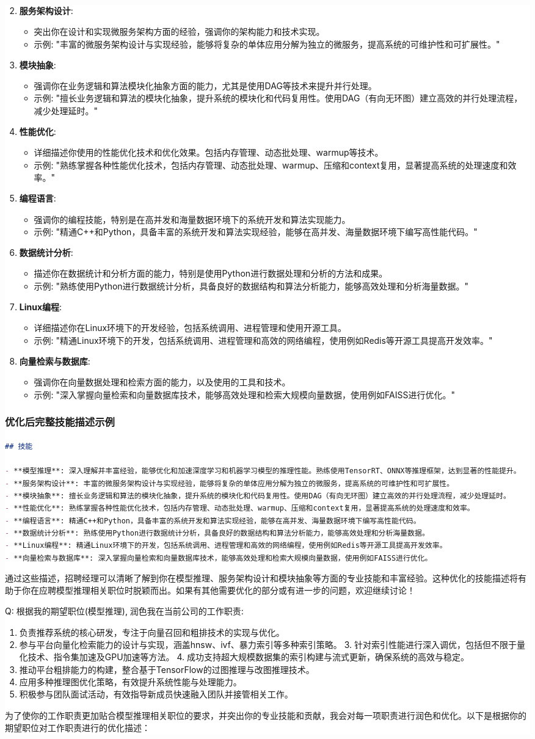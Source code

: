 2. **服务架构设计**:
   - 突出你在设计和实现微服务架构方面的经验，强调你的架构能力和技术实现。
   - 示例: "丰富的微服务架构设计与实现经验，能够将复杂的单体应用分解为独立的微服务，提高系统的可维护性和可扩展性。"

3. **模块抽象**:
   - 强调你在业务逻辑和算法模块化抽象方面的能力，尤其是使用DAG等技术来提升并行处理。
   - 示例: "擅长业务逻辑和算法的模块化抽象，提升系统的模块化和代码复用性。使用DAG（有向无环图）建立高效的并行处理流程，减少处理延时。"

4. **性能优化**:
   - 详细描述你使用的性能优化技术和优化效果。包括内存管理、动态批处理、warmup等技术。
   - 示例: "熟练掌握各种性能优化技术，包括内存管理、动态批处理、warmup、压缩和context复用，显著提高系统的处理速度和效率。"

5. **编程语言**:
   - 强调你的编程技能，特别是在高并发和海量数据环境下的系统开发和算法实现能力。
   - 示例: "精通C++和Python，具备丰富的系统开发和算法实现经验，能够在高并发、海量数据环境下编写高性能代码。"

6. **数据统计分析**:
   - 描述你在数据统计和分析方面的能力，特别是使用Python进行数据处理和分析的方法和成果。
   - 示例: "熟练使用Python进行数据统计分析，具备良好的数据结构和算法分析能力，能够高效处理和分析海量数据。"

7. **Linux编程**:
   - 详细描述你在Linux环境下的开发经验，包括系统调用、进程管理和使用开源工具。
   - 示例: "精通Linux环境下的开发，包括系统调用、进程管理和高效的网络编程，使用例如Redis等开源工具提高开发效率。"

8. **向量检索与数据库**:
   - 强调你在向量数据处理和检索方面的能力，以及使用的工具和技术。
   - 示例: "深入掌握向量检索和向量数据库技术，能够高效处理和检索大规模向量数据，使用例如FAISS进行优化。"

### 优化后完整技能描述示例

```markdown
## 技能

- **模型推理**: 深入理解并丰富经验，能够优化和加速深度学习和机器学习模型的推理性能。熟练使用TensorRT、ONNX等推理框架，达到显著的性能提升。
- **服务架构设计**: 丰富的微服务架构设计与实现经验，能够将复杂的单体应用分解为独立的微服务，提高系统的可维护性和可扩展性。
- **模块抽象**: 擅长业务逻辑和算法的模块化抽象，提升系统的模块化和代码复用性。使用DAG（有向无环图）建立高效的并行处理流程，减少处理延时。
- **性能优化**: 熟练掌握各种性能优化技术，包括内存管理、动态批处理、warmup、压缩和context复用，显著提高系统的处理速度和效率。
- **编程语言**: 精通C++和Python，具备丰富的系统开发和算法实现经验，能够在高并发、海量数据环境下编写高性能代码。
- **数据统计分析**: 熟练使用Python进行数据统计分析，具备良好的数据结构和算法分析能力，能够高效处理和分析海量数据。
- **Linux编程**: 精通Linux环境下的开发，包括系统调用、进程管理和高效的网络编程，使用例如Redis等开源工具提高开发效率。
- **向量检索与数据库**: 深入掌握向量检索和向量数据库技术，能够高效处理和检索大规模向量数据，使用例如FAISS进行优化。
```

通过这些描述，招聘经理可以清晰了解到你在模型推理、服务架构设计和模块抽象等方面的专业技能和丰富经验。这种优化的技能描述将有助于你在应聘模型推理相关职位时脱颖而出。如果有其他需要优化的部分或有进一步的问题，欢迎继续讨论！


Q: 根据我的期望职位(模型推理), 润色我在当前公司的工作职责:
1. 负责推荐系统的核心研发，专注于向量召回和粗排技术的实现与优化。
2. 参与平台向量化检索能力的设计与实现，涵盖hnsw、ivf、暴力索引等多种索引策略。 3. 针对索引性能进行深入调优，包括但不限于量化技术、指令集加速及GPU加速等方法。 4. 成功支持超大规模数据集的索引构建与流式更新，确保系统的高效与稳定。
5. 推动平台粗排能力的构建，整合基于TensorFlow的过图推理与改图推理技术。
6. 应用多种推理图优化策略，有效提升系统性能与处理能力。
7. 积极参与团队面试活动，有效指导新成员快速融入团队并接管相关工作。

为了使你的工作职责更加贴合模型推理相关职位的要求，并突出你的专业技能和贡献，我会对每一项职责进行润色和优化。以下是根据你的期望职位对工作职责进行的优化描述：

